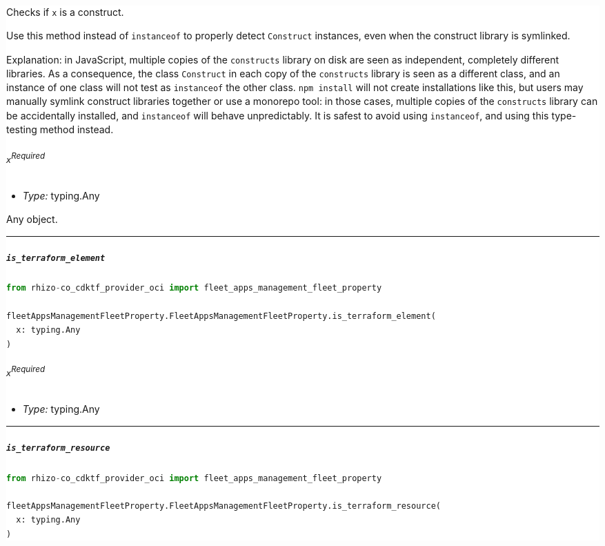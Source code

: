 Checks if `x` is a construct.

Use this method instead of `instanceof` to properly detect `Construct`
instances, even when the construct library is symlinked.

Explanation: in JavaScript, multiple copies of the `constructs` library on
disk are seen as independent, completely different libraries. As a
consequence, the class `Construct` in each copy of the `constructs` library
is seen as a different class, and an instance of one class will not test as
`instanceof` the other class. `npm install` will not create installations
like this, but users may manually symlink construct libraries together or
use a monorepo tool: in those cases, multiple copies of the `constructs`
library can be accidentally installed, and `instanceof` will behave
unpredictably. It is safest to avoid using `instanceof`, and using
this type-testing method instead.

###### `x`<sup>Required</sup> <a name="x" id="rhizo-co-terraform-provider-oci.fleetAppsManagementFleetProperty.FleetAppsManagementFleetProperty.isConstruct.parameter.x"></a>

- *Type:* typing.Any

Any object.

---

##### `is_terraform_element` <a name="is_terraform_element" id="rhizo-co-terraform-provider-oci.fleetAppsManagementFleetProperty.FleetAppsManagementFleetProperty.isTerraformElement"></a>

```python
from rhizo-co_cdktf_provider_oci import fleet_apps_management_fleet_property

fleetAppsManagementFleetProperty.FleetAppsManagementFleetProperty.is_terraform_element(
  x: typing.Any
)
```

###### `x`<sup>Required</sup> <a name="x" id="rhizo-co-terraform-provider-oci.fleetAppsManagementFleetProperty.FleetAppsManagementFleetProperty.isTerraformElement.parameter.x"></a>

- *Type:* typing.Any

---

##### `is_terraform_resource` <a name="is_terraform_resource" id="rhizo-co-terraform-provider-oci.fleetAppsManagementFleetProperty.FleetAppsManagementFleetProperty.isTerraformResource"></a>

```python
from rhizo-co_cdktf_provider_oci import fleet_apps_management_fleet_property

fleetAppsManagementFleetProperty.FleetAppsManagementFleetProperty.is_terraform_resource(
  x: typing.Any
)
```
